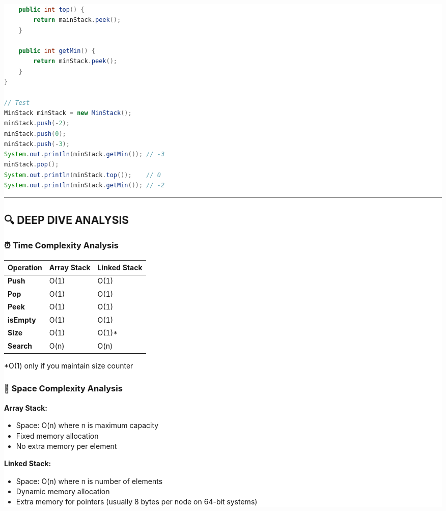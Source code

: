 ```java
    public int top() {
        return mainStack.peek();
    }
    
    public int getMin() {
        return minStack.peek();
    }
}

// Test
MinStack minStack = new MinStack();
minStack.push(-2);
minStack.push(0);
minStack.push(-3);
System.out.println(minStack.getMin()); // -3
minStack.pop();
System.out.println(minStack.top());    // 0
System.out.println(minStack.getMin()); // -2
```

---

## 🔍 DEEP DIVE ANALYSIS

### ⏰ Time Complexity Analysis

| Operation | Array Stack | Linked Stack |
|-----------|-------------|--------------|
| **Push** | O(1) | O(1) |
| **Pop** | O(1) | O(1) |
| **Peek** | O(1) | O(1) |
| **isEmpty** | O(1) | O(1) |
| **Size** | O(1) | O(1)* |
| **Search** | O(n) | O(n) |

*O(1) only if you maintain size counter

### 💾 Space Complexity Analysis

**Array Stack:**
- Space: O(n) where n is maximum capacity
- Fixed memory allocation
- No extra memory per element

**Linked Stack:**
- Space: O(n) where n is number of elements
- Dynamic memory allocation
- Extra memory for pointers (usually 8 bytes per node on 64-bit systems)
